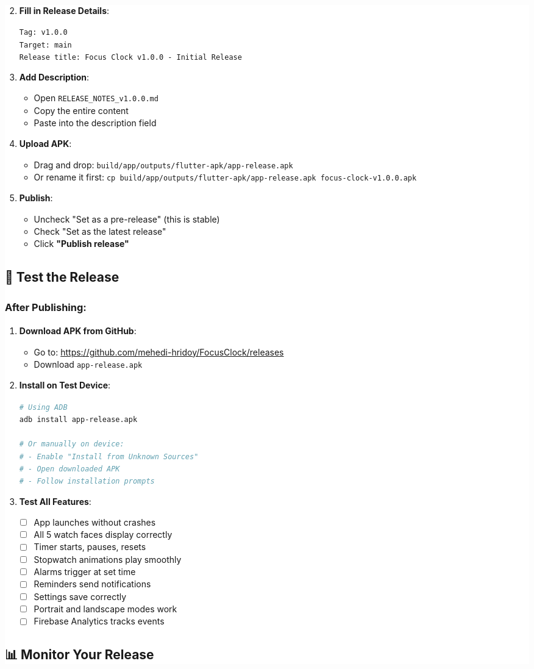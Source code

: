 2. **Fill in Release Details**:
   ```
   Tag: v1.0.0
   Target: main
   Release title: Focus Clock v1.0.0 - Initial Release
   ```

3. **Add Description**:
   - Open `RELEASE_NOTES_v1.0.0.md`
   - Copy the entire content
   - Paste into the description field

4. **Upload APK**:
   - Drag and drop: `build/app/outputs/flutter-apk/app-release.apk`
   - Or rename it first: `cp build/app/outputs/flutter-apk/app-release.apk focus-clock-v1.0.0.apk`

5. **Publish**:
   - Uncheck "Set as a pre-release" (this is stable)
   - Check "Set as the latest release"
   - Click **"Publish release"**

## 📱 Test the Release

### After Publishing:

1. **Download APK from GitHub**:
   - Go to: https://github.com/mehedi-hridoy/FocusClock/releases
   - Download `app-release.apk`

2. **Install on Test Device**:
   ```bash
   # Using ADB
   adb install app-release.apk
   
   # Or manually on device:
   # - Enable "Install from Unknown Sources"
   # - Open downloaded APK
   # - Follow installation prompts
   ```

3. **Test All Features**:
   - [ ] App launches without crashes
   - [ ] All 5 watch faces display correctly
   - [ ] Timer starts, pauses, resets
   - [ ] Stopwatch animations play smoothly
   - [ ] Alarms trigger at set time
   - [ ] Reminders send notifications
   - [ ] Settings save correctly
   - [ ] Portrait and landscape modes work
   - [ ] Firebase Analytics tracks events

## 📊 Monitor Your Release
